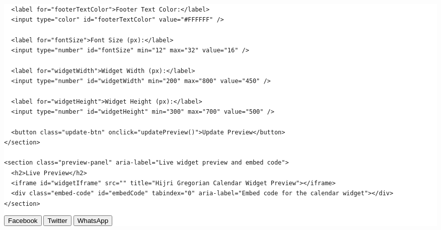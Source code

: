       <label for="footerTextColor">Footer Text Color:</label>
      <input type="color" id="footerTextColor" value="#FFFFFF" />

      <label for="fontSize">Font Size (px):</label>
      <input type="number" id="fontSize" min="12" max="32" value="16" />

      <label for="widgetWidth">Widget Width (px):</label>
      <input type="number" id="widgetWidth" min="200" max="800" value="450" />

      <label for="widgetHeight">Widget Height (px):</label>
      <input type="number" id="widgetHeight" min="300" max="700" value="500" />

      <button class="update-btn" onclick="updatePreview()">Update Preview</button>
    </section>

    <section class="preview-panel" aria-label="Live widget preview and embed code">
      <h2>Live Preview</h2>
      <iframe id="widgetIframe" src="" title="Hijri Gregorian Calendar Widget Preview"></iframe>
      <div class="embed-code" id="embedCode" tabindex="0" aria-label="Embed code for the calendar widget"></div>
    </section>
  </div>

  <div class="share-buttons" aria-label="Share this tool on social media">
    <button onclick="shareOnFacebook()">Facebook</button>
    <button onclick="shareOnTwitter()">Twitter</button>
    <button onclick="shareOnWhatsApp()">WhatsApp</button>
  </div>

  <script>
    const widgetBaseURL = "https://freetools4u.site/widgets/calendar";

    function updatePreview() {
      const primary = document.getElementById('primaryColor').value;
      const secondary = document.getElementById('secondaryColor').value;
      const footerbg = document.getElementById('footerBgColor').value;
      const footertext = document.getElementById('footerTextColor').value;
      const fontsize = document.getElementById('fontSize').value;
      const width = document.getElementById('widgetWidth').value;
      const height = document.getElementById('widgetHeight').value;

      const params = new URLSearchParams({
        primary,
        secondary,
        footerbg,
        footertext,
        fontsize,
        width,
        height
      });

      const iframeURL = `${widgetBaseURL}?${params.toString()}`;

      const iframe = document.getElementById('widgetIframe');
      iframe.src = iframeURL;
      iframe.style.width = width + 'px';
      iframe.style.height = height + 'px';
